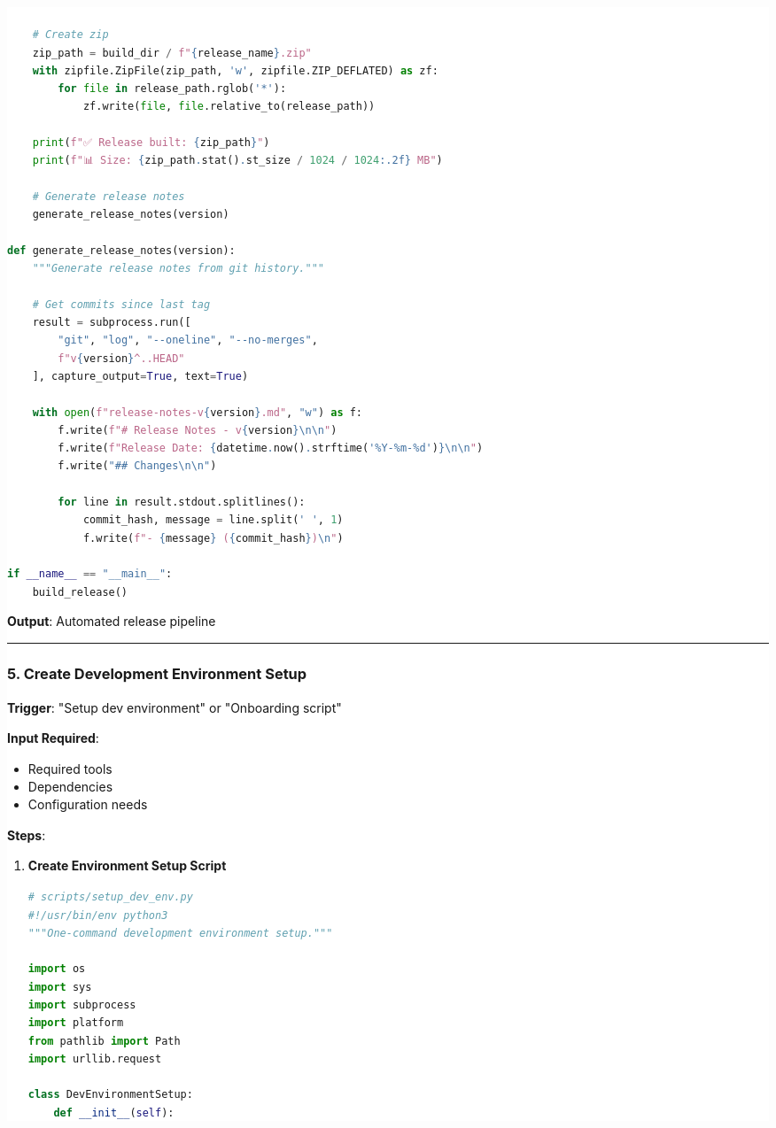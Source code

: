    ```python
       
       # Create zip
       zip_path = build_dir / f"{release_name}.zip"
       with zipfile.ZipFile(zip_path, 'w', zipfile.ZIP_DEFLATED) as zf:
           for file in release_path.rglob('*'):
               zf.write(file, file.relative_to(release_path))
       
       print(f"✅ Release built: {zip_path}")
       print(f"📊 Size: {zip_path.stat().st_size / 1024 / 1024:.2f} MB")
       
       # Generate release notes
       generate_release_notes(version)
       
   def generate_release_notes(version):
       """Generate release notes from git history."""
       
       # Get commits since last tag
       result = subprocess.run([
           "git", "log", "--oneline", "--no-merges",
           f"v{version}^..HEAD"
       ], capture_output=True, text=True)
       
       with open(f"release-notes-v{version}.md", "w") as f:
           f.write(f"# Release Notes - v{version}\n\n")
           f.write(f"Release Date: {datetime.now().strftime('%Y-%m-%d')}\n\n")
           f.write("## Changes\n\n")
           
           for line in result.stdout.splitlines():
               commit_hash, message = line.split(' ', 1)
               f.write(f"- {message} ({commit_hash})\n")
   
   if __name__ == "__main__":
       build_release()
   ```

**Output**: Automated release pipeline

---

### 5. Create Development Environment Setup

**Trigger**: "Setup dev environment" or "Onboarding script"

**Input Required**:
- Required tools
- Dependencies
- Configuration needs

**Steps**:

1. **Create Environment Setup Script**
   ```python
   # scripts/setup_dev_env.py
   #!/usr/bin/env python3
   """One-command development environment setup."""
   
   import os
   import sys
   import subprocess
   import platform
   from pathlib import Path
   import urllib.request
   
   class DevEnvironmentSetup:
       def __init__(self):
   ```